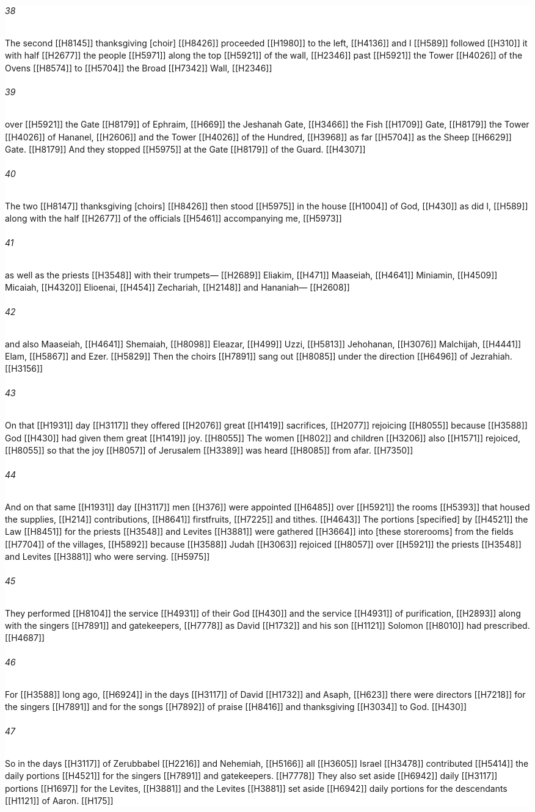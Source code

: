 ###### 38
The second [[H8145]] thanksgiving [choir] [[H8426]] proceeded [[H1980]] to the left, [[H4136]] and I [[H589]] followed [[H310]] it with half [[H2677]] the people [[H5971]] along the top [[H5921]] of the wall, [[H2346]] past [[H5921]] the Tower [[H4026]] of the Ovens [[H8574]] to [[H5704]] the Broad [[H7342]] Wall, [[H2346]]

###### 39
over [[H5921]] the Gate [[H8179]] of Ephraim, [[H669]] the Jeshanah Gate, [[H3466]] the Fish [[H1709]] Gate, [[H8179]] the Tower [[H4026]] of Hananel, [[H2606]] and the Tower [[H4026]] of the Hundred, [[H3968]] as far [[H5704]] as the Sheep [[H6629]] Gate. [[H8179]] And they stopped [[H5975]] at the Gate [[H8179]] of the Guard. [[H4307]]

###### 40
The two [[H8147]] thanksgiving [choirs] [[H8426]] then stood [[H5975]] in the house [[H1004]] of God, [[H430]] as did I, [[H589]] along with the half [[H2677]] of the officials [[H5461]] accompanying me, [[H5973]]

###### 41
as well as the priests [[H3548]] with their trumpets— [[H2689]] Eliakim, [[H471]] Maaseiah, [[H4641]] Miniamin, [[H4509]] Micaiah, [[H4320]] Elioenai, [[H454]] Zechariah, [[H2148]] and Hananiah— [[H2608]]

###### 42
and also Maaseiah, [[H4641]] Shemaiah, [[H8098]] Eleazar, [[H499]] Uzzi, [[H5813]] Jehohanan, [[H3076]] Malchijah, [[H4441]] Elam, [[H5867]] and Ezer. [[H5829]] Then the choirs [[H7891]] sang out [[H8085]] under the direction [[H6496]] of Jezrahiah. [[H3156]]

###### 43
On that [[H1931]] day [[H3117]] they offered [[H2076]] great [[H1419]] sacrifices, [[H2077]] rejoicing [[H8055]] because [[H3588]] God [[H430]] had given them great [[H1419]] joy. [[H8055]] The women [[H802]] and children [[H3206]] also [[H1571]] rejoiced, [[H8055]] so that the joy [[H8057]] of Jerusalem [[H3389]] was heard [[H8085]] from afar. [[H7350]]

###### 44
And on that same [[H1931]] day [[H3117]] men [[H376]] were appointed [[H6485]] over [[H5921]] the rooms [[H5393]] that housed the supplies, [[H214]] contributions, [[H8641]] firstfruits, [[H7225]] and tithes. [[H4643]] The portions [specified] by [[H4521]] the Law [[H8451]] for the priests [[H3548]] and Levites [[H3881]] were gathered [[H3664]] into [these storerooms]  from the fields [[H7704]] of the villages, [[H5892]] because [[H3588]] Judah [[H3063]] rejoiced [[H8057]] over [[H5921]] the priests [[H3548]] and Levites [[H3881]] who were serving. [[H5975]]

###### 45
They performed [[H8104]] the service [[H4931]] of their God [[H430]] and the service [[H4931]] of purification, [[H2893]] along with the singers [[H7891]] and gatekeepers, [[H7778]] as David [[H1732]] and his son [[H1121]] Solomon [[H8010]] had prescribed. [[H4687]]

###### 46
For [[H3588]] long ago, [[H6924]] in the days [[H3117]] of David [[H1732]] and Asaph, [[H623]] there were directors [[H7218]] for the singers [[H7891]] and for the songs [[H7892]] of praise [[H8416]] and thanksgiving [[H3034]] to God. [[H430]]

###### 47
So in the days [[H3117]] of Zerubbabel [[H2216]] and Nehemiah, [[H5166]] all [[H3605]] Israel [[H3478]] contributed [[H5414]] the daily portions [[H4521]] for the singers [[H7891]] and gatekeepers. [[H7778]] They also set aside [[H6942]] daily [[H3117]] portions [[H1697]] for the Levites, [[H3881]] and the Levites [[H3881]] set aside [[H6942]] daily portions for the descendants [[H1121]] of Aaron. [[H175]]

